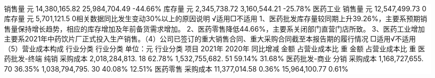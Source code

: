 销售量
元
14,380,165.82
25,984,704.49
-44.66%
库存量
元
2,345,738.72
3,160,544.21
-25.78%
医药工业
销售量
元
12,547,499.73
0库存量
元
5,701,121.5
0相关数据同比发生变动30%以上的原因说明
√适用□不适用
1、医药批发库存量较同期上升39.26%，主要系预期销售量保持增长趋势，相应的库存增加及年前备货需求增加。
2、医药零售降低44.66%，主要系关闭部门直营门店所致。
3、医药工业增加主要系2021年中药饮片厂正式投入生产销售。（4）公司已签订的重大销售合同、重大采购合同截至本报告期的履行情况
□适用√不适用
（5）营业成本构成
行业分类
行业分类
单位：元
行业分类
项目
2021年
2020年
同比增减
金额
占营业成本比
重
金额
占营业成本比
重
医药批发-终端
纯销
采购成本
2,018,284,813.
18
62.78%
1,532,755,682.
51
59.14%
31.68%
医药批发-商业
分销
采购成本
1,168,727,655.
70
36.35%
1,038,794,795.
30
40.08%
12.51%
医药零售
采购成本
11,377,014.58
0.36%
15,964,100.77
0.61%